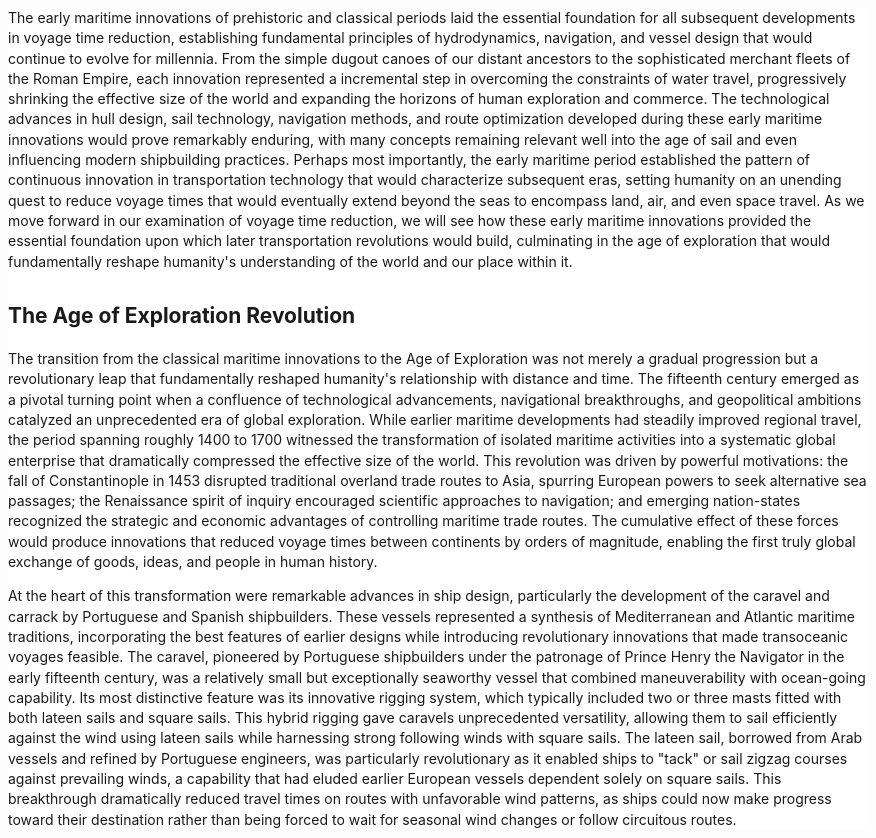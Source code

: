 The early maritime innovations of prehistoric and classical periods laid the essential foundation for all subsequent developments in voyage time reduction, establishing fundamental principles of hydrodynamics, navigation, and vessel design that would continue to evolve for millennia. From the simple dugout canoes of our distant ancestors to the sophisticated merchant fleets of the Roman Empire, each innovation represented a incremental step in overcoming the constraints of water travel, progressively shrinking the effective size of the world and expanding the horizons of human exploration and commerce. The technological advances in hull design, sail technology, navigation methods, and route optimization developed during these early maritime innovations would prove remarkably enduring, with many concepts remaining relevant well into the age of sail and even influencing modern shipbuilding practices. Perhaps most importantly, the early maritime period established the pattern of continuous innovation in transportation technology that would characterize subsequent eras, setting humanity on an unending quest to reduce voyage times that would eventually extend beyond the seas to encompass land, air, and even space travel. As we move forward in our examination of voyage time reduction, we will see how these early maritime innovations provided the essential foundation upon which later transportation revolutions would build, culminating in the age of exploration that would fundamentally reshape humanity's understanding of the world and our place within it.

## The Age of Exploration Revolution

The transition from the classical maritime innovations to the Age of Exploration was not merely a gradual progression but a revolutionary leap that fundamentally reshaped humanity's relationship with distance and time. The fifteenth century emerged as a pivotal turning point when a confluence of technological advancements, navigational breakthroughs, and geopolitical ambitions catalyzed an unprecedented era of global exploration. While earlier maritime developments had steadily improved regional travel, the period spanning roughly 1400 to 1700 witnessed the transformation of isolated maritime activities into a systematic global enterprise that dramatically compressed the effective size of the world. This revolution was driven by powerful motivations: the fall of Constantinople in 1453 disrupted traditional overland trade routes to Asia, spurring European powers to seek alternative sea passages; the Renaissance spirit of inquiry encouraged scientific approaches to navigation; and emerging nation-states recognized the strategic and economic advantages of controlling maritime trade routes. The cumulative effect of these forces would produce innovations that reduced voyage times between continents by orders of magnitude, enabling the first truly global exchange of goods, ideas, and people in human history.

At the heart of this transformation were remarkable advances in ship design, particularly the development of the caravel and carrack by Portuguese and Spanish shipbuilders. These vessels represented a synthesis of Mediterranean and Atlantic maritime traditions, incorporating the best features of earlier designs while introducing revolutionary innovations that made transoceanic voyages feasible. The caravel, pioneered by Portuguese shipbuilders under the patronage of Prince Henry the Navigator in the early fifteenth century, was a relatively small but exceptionally seaworthy vessel that combined maneuverability with ocean-going capability. Its most distinctive feature was its innovative rigging system, which typically included two or three masts fitted with both lateen sails and square sails. This hybrid rigging gave caravels unprecedented versatility, allowing them to sail efficiently against the wind using lateen sails while harnessing strong following winds with square sails. The lateen sail, borrowed from Arab vessels and refined by Portuguese engineers, was particularly revolutionary as it enabled ships to "tack" or sail zigzag courses against prevailing winds, a capability that had eluded earlier European vessels dependent solely on square sails. This breakthrough dramatically reduced travel times on routes with unfavorable wind patterns, as ships could now make progress toward their destination rather than being forced to wait for seasonal wind changes or follow circuitous routes.
